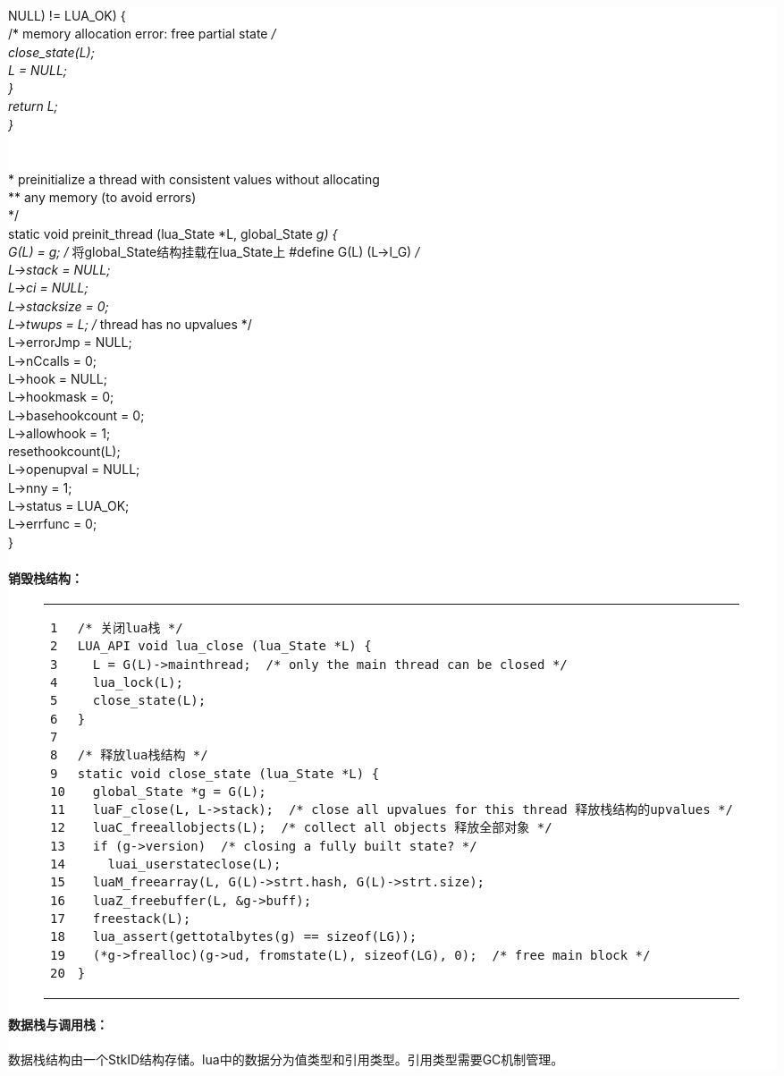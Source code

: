 <span class="literal">NULL</span>) != LUA_OK) {</span><br/><span class="line">    <span class="comment">/* memory allocation error: free partial state */</span></span><br/><span class="line">    close_state(L);</span><br/><span class="line">    L = <span class="literal">NULL</span>;</span><br/><span class="line">  }</span><br/><span class="line">  <span class="keyword">return</span> L;</span><br/><span class="line">}</span><br/><span class="line"></span><br/><span class="line"></span><br/><span class="line"><span class="comment">** preinitialize a thread with consistent values without allocating</span></span><br/><span class="line"><span class="comment">** any memory (to avoid errors)</span></span><br/><span class="line"><span class="comment">*/</span></span><br/><span class="line"><span class="function"><span class="keyword">static</span> <span class="keyword">void</span> <span class="title">preinit_thread</span> <span class="params">(lua_State *L, global_State *g)</span> </span>{</span><br/><span class="line">  G(L) = g;	<span class="comment">/* 将global_State结构挂载在lua_State上 #define G(L)	(L-&gt;l_G) */</span></span><br/><span class="line">  L-&gt;<span class="built_in">stack</span> = <span class="literal">NULL</span>;</span><br/><span class="line">  L-&gt;ci = <span class="literal">NULL</span>;</span><br/><span class="line">  L-&gt;stacksize = <span class="number">0</span>;</span><br/><span class="line">  L-&gt;twups = L;  <span class="comment">/* thread has no upvalues */</span></span><br/><span class="line">  L-&gt;errorJmp = <span class="literal">NULL</span>;</span><br/><span class="line">  L-&gt;nCcalls = <span class="number">0</span>;</span><br/><span class="line">  L-&gt;hook = <span class="literal">NULL</span>;</span><br/><span class="line">  L-&gt;hookmask = <span class="number">0</span>;</span><br/><span class="line">  L-&gt;basehookcount = <span class="number">0</span>;</span><br/><span class="line">  L-&gt;allowhook = <span class="number">1</span>;</span><br/><span class="line">  resethookcount(L);</span><br/><span class="line">  L-&gt;openupval = <span class="literal">NULL</span>;</span><br/><span class="line">  L-&gt;nny = <span class="number">1</span>;</span><br/><span class="line">  L-&gt;status = LUA_OK;</span><br/><span class="line">  L-&gt;errfunc = <span class="number">0</span>;</span><br/><span class="line">}</span><br/></pre></td></tr></tbody></table></figure>
<h4 id="销毁栈结构："><a href="#销毁栈结构：" class="headerlink" title="销毁栈结构："></a>销毁栈结构：</h4><figure class="highlight c"><table><tbody><tr><td class="gutter"><pre><span class="line">1</span><br/><span class="line">2</span><br/><span class="line">3</span><br/><span class="line">4</span><br/><span class="line">5</span><br/><span class="line">6</span><br/><span class="line">7</span><br/><span class="line">8</span><br/><span class="line">9</span><br/><span class="line">10</span><br/><span class="line">11</span><br/><span class="line">12</span><br/><span class="line">13</span><br/><span class="line">14</span><br/><span class="line">15</span><br/><span class="line">16</span><br/><span class="line">17</span><br/><span class="line">18</span><br/><span class="line">19</span><br/><span class="line">20</span><br/></pre></td><td class="code"><pre><span class="line"><span class="comment">/* 关闭lua栈 */</span></span><br/><span class="line"><span class="function">LUA_API <span class="keyword">void</span> <span class="title">lua_close</span> <span class="params">(lua_State *L)</span> </span>{</span><br/><span class="line">  L = G(L)-&gt;mainthread;  <span class="comment">/* only the main thread can be closed */</span></span><br/><span class="line">  lua_lock(L);</span><br/><span class="line">  close_state(L);</span><br/><span class="line">}</span><br/><span class="line"></span><br/><span class="line"><span class="comment">/* 释放lua栈结构 */</span></span><br/><span class="line"><span class="function"><span class="keyword">static</span> <span class="keyword">void</span> <span class="title">close_state</span> <span class="params">(lua_State *L)</span> </span>{</span><br/><span class="line">  global_State *g = G(L);</span><br/><span class="line">  luaF_close(L, L-&gt;<span class="built_in">stack</span>);  <span class="comment">/* close all upvalues for this thread 释放栈结构的upvalues */</span></span><br/><span class="line">  luaC_freeallobjects(L);  <span class="comment">/* collect all objects 释放全部对象 */</span></span><br/><span class="line">  <span class="keyword">if</span> (g-&gt;version)  <span class="comment">/* closing a fully built state? */</span></span><br/><span class="line">    luai_userstateclose(L);</span><br/><span class="line">  luaM_freearray(L, G(L)-&gt;strt.hash, G(L)-&gt;strt.size);</span><br/><span class="line">  luaZ_freebuffer(L, &amp;g-&gt;buff);</span><br/><span class="line">  freestack(L);</span><br/><span class="line">  lua_assert(gettotalbytes(g) == <span class="keyword">sizeof</span>(LG));</span><br/><span class="line">  (*g-&gt;frealloc)(g-&gt;ud, fromstate(L), <span class="keyword">sizeof</span>(LG), <span class="number">0</span>);  <span class="comment">/* free main block */</span></span><br/><span class="line">}</span><br/></pre></td></tr></tbody></table></figure>
<h4 id="数据栈与调用栈："><a href="#数据栈与调用栈：" class="headerlink" title="数据栈与调用栈："></a>数据栈与调用栈：</h4><p>数据栈结构由一个StkID结构存储。lua中的数据分为值类型和引用类型。引用类型需要GC机制管理。</p>